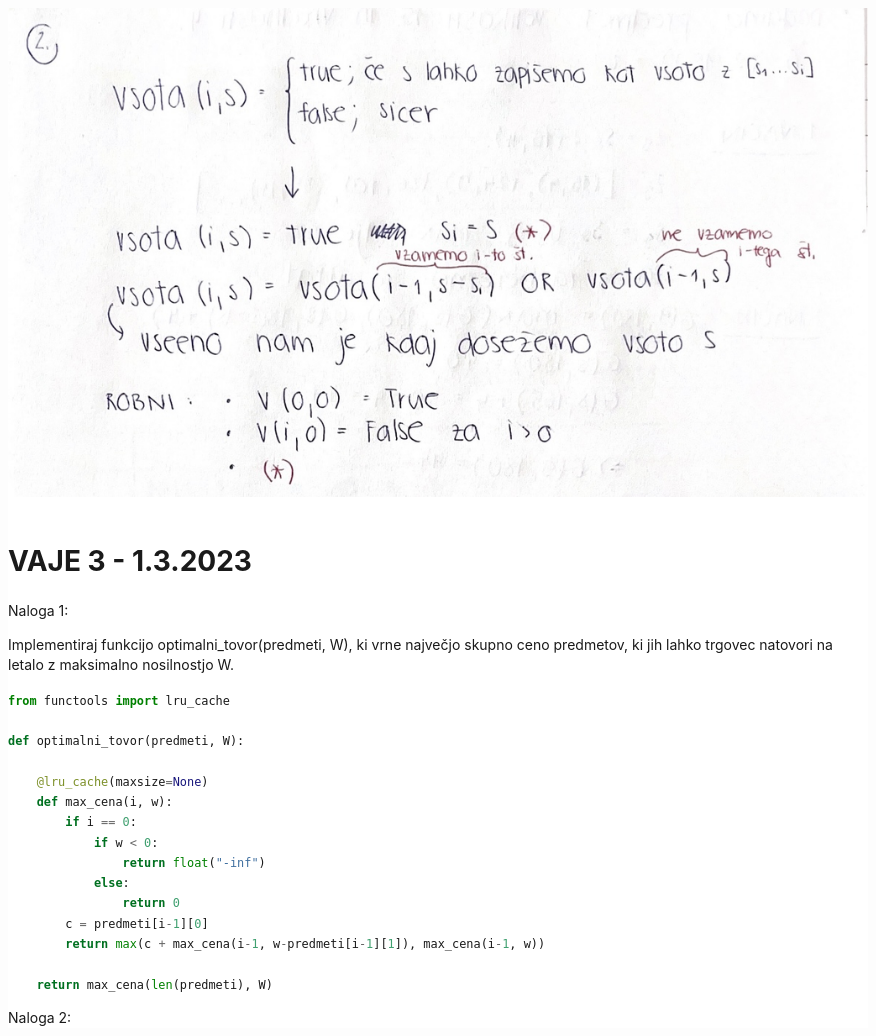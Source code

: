 ![rešitev](druge_druga.jpg)

# **VAJE 3 - 1.3.2023**
Naloga 1:

Implementiraj funkcijo optimalni_tovor(predmeti, W), ki vrne največjo skupno ceno predmetov, ki jih lahko trgovec natovori na letalo z maksimalno nosilnostjo W. 
``` python
from functools import lru_cache

def optimalni_tovor(predmeti, W):
    
    @lru_cache(maxsize=None)
    def max_cena(i, w):
        if i == 0:
            if w < 0:
                return float("-inf")
            else:
                return 0
        c = predmeti[i-1][0]    
        return max(c + max_cena(i-1, w-predmeti[i-1][1]), max_cena(i-1, w))
    
    return max_cena(len(predmeti), W)
```

Naloga 2:
